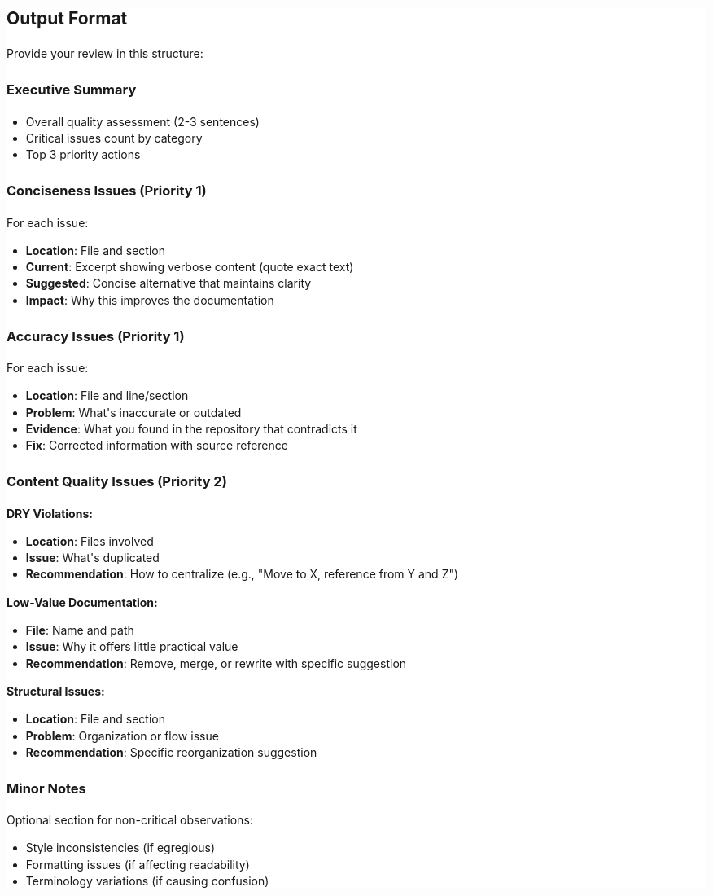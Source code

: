## Output Format

Provide your review in this structure:

### Executive Summary

- Overall quality assessment (2-3 sentences)
- Critical issues count by category
- Top 3 priority actions

### Conciseness Issues (Priority 1)

For each issue:

- **Location**: File and section
- **Current**: Excerpt showing verbose content (quote exact text)
- **Suggested**: Concise alternative that maintains clarity
- **Impact**: Why this improves the documentation

### Accuracy Issues (Priority 1)

For each issue:

- **Location**: File and line/section
- **Problem**: What's inaccurate or outdated
- **Evidence**: What you found in the repository that contradicts it
- **Fix**: Corrected information with source reference

### Content Quality Issues (Priority 2)

**DRY Violations:**

- **Location**: Files involved
- **Issue**: What's duplicated
- **Recommendation**: How to centralize (e.g., "Move to X, reference from Y and Z")

**Low-Value Documentation:**

- **File**: Name and path
- **Issue**: Why it offers little practical value
- **Recommendation**: Remove, merge, or rewrite with specific suggestion

**Structural Issues:**

- **Location**: File and section
- **Problem**: Organization or flow issue
- **Recommendation**: Specific reorganization suggestion

### Minor Notes

Optional section for non-critical observations:
- Style inconsistencies (if egregious)
- Formatting issues (if affecting readability)
- Terminology variations (if causing confusion)
